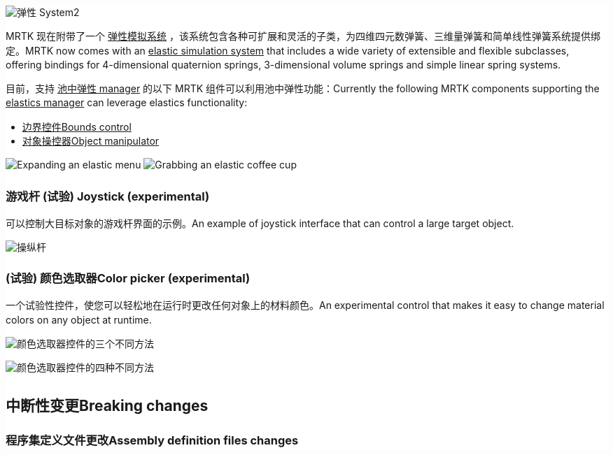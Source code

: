 ![弹性 System2](../features/images/elastics/Elastics_Main.gif)

<span data-ttu-id="fc625-234">MRTK 现在附带了一个 [弹性模拟系统](../features/elastics/elastic-system.md) ，该系统包含各种可扩展和灵活的子类，为四维四元数弹簧、三维量弹簧和简单线性弹簧系统提供绑定。</span><span class="sxs-lookup"><span data-stu-id="fc625-234">MRTK now comes with an [elastic simulation system](../features/elastics/elastic-system.md) that includes a wide variety of extensible and flexible subclasses, offering bindings for 4-dimensional quaternion springs, 3-dimensional volume springs and simple linear spring systems.</span></span>

<span data-ttu-id="fc625-235">目前，支持 [池中弹性 manager](xref:Microsoft.MixedReality.Toolkit.Experimental.Physics.ElasticsManager) 的以下 MRTK 组件可以利用池中弹性功能：</span><span class="sxs-lookup"><span data-stu-id="fc625-235">Currently the following MRTK components supporting the [elastics manager](xref:Microsoft.MixedReality.Toolkit.Experimental.Physics.ElasticsManager) can leverage elastics functionality:</span></span>

- [<span data-ttu-id="fc625-236">边界控件</span><span class="sxs-lookup"><span data-stu-id="fc625-236">Bounds control</span></span>](../features/ux-building-blocks/bounds-control.md#elastics-experimental)
- [<span data-ttu-id="fc625-237">对象操控器</span><span class="sxs-lookup"><span data-stu-id="fc625-237">Object manipulator</span></span>](../features/ux-building-blocks/object-manipulator.md#elastics-experimental)

<img src="https://user-images.githubusercontent.com/5544935/88151572-568cba00-cbaf-11ea-91c2-d6b51829b638.gif" width="38%" alt="Expanding an elastic menu">
<img src="https://user-images.githubusercontent.com/5544935/88151578-58567d80-cbaf-11ea-8f96-d24f2cf0d6e9.gif" width="45.7%" alt="Grabbing an elastic coffee cup">

### <a name="joystick-experimental"></a><span data-ttu-id="fc625-238">游戏杆 (试验) </span><span class="sxs-lookup"><span data-stu-id="fc625-238">Joystick (experimental)</span></span>

<span data-ttu-id="fc625-239">可以控制大目标对象的游戏杆界面的示例。</span><span class="sxs-lookup"><span data-stu-id="fc625-239">An example of joystick interface that can control a large target object.</span></span>

![操纵杆](https://user-images.githubusercontent.com/43013191/86156887-769ef100-babb-11ea-85be-ed6a6aed89d2.png)

### <a name="color-picker-experimental"></a><span data-ttu-id="fc625-241"> (试验) 颜色选取器</span><span class="sxs-lookup"><span data-stu-id="fc625-241">Color picker (experimental)</span></span>

<span data-ttu-id="fc625-242">一个试验性控件，使您可以轻松地在运行时更改任何对象上的材料颜色。</span><span class="sxs-lookup"><span data-stu-id="fc625-242">An experimental control that makes it easy to change material colors on any object at runtime.</span></span>

![颜色选取器控件的三个不同方法](https://user-images.githubusercontent.com/43013191/85468370-3b536e00-b561-11ea-812c-b3f7d43dd999.png)

![颜色选取器控件的四种不同方法](https://user-images.githubusercontent.com/43013191/85468994-fa0f8e00-b561-11ea-89f2-0810d1998518.png)

## <a name="breaking-changes"></a><span data-ttu-id="fc625-245">中断性变更</span><span class="sxs-lookup"><span data-stu-id="fc625-245">Breaking changes</span></span>

### <a name="assembly-definition-files-changes"></a><span data-ttu-id="fc625-246">程序集定义文件更改</span><span class="sxs-lookup"><span data-stu-id="fc625-246">Assembly definition files changes</span></span>
